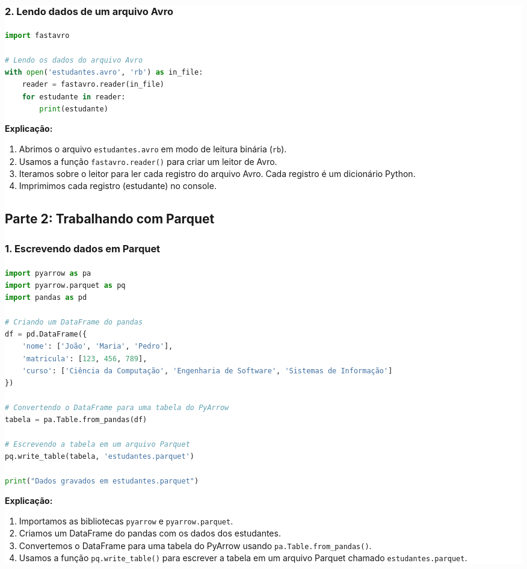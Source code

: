 ### 2. Lendo dados de um arquivo Avro

```python
import fastavro

# Lendo os dados do arquivo Avro
with open('estudantes.avro', 'rb') as in_file:
    reader = fastavro.reader(in_file)
    for estudante in reader:
        print(estudante)
```

**Explicação:**

1. Abrimos o arquivo `estudantes.avro` em modo de leitura binária (`rb`).
2. Usamos a função `fastavro.reader()` para criar um leitor de Avro.
3. Iteramos sobre o leitor para ler cada registro do arquivo Avro. Cada registro é um dicionário Python.
4. Imprimimos cada registro (estudante) no console.

## Parte 2: Trabalhando com Parquet

### 1. Escrevendo dados em Parquet

```python
import pyarrow as pa
import pyarrow.parquet as pq
import pandas as pd

# Criando um DataFrame do pandas
df = pd.DataFrame({
    'nome': ['João', 'Maria', 'Pedro'],
    'matricula': [123, 456, 789],
    'curso': ['Ciência da Computação', 'Engenharia de Software', 'Sistemas de Informação']
})

# Convertendo o DataFrame para uma tabela do PyArrow
tabela = pa.Table.from_pandas(df)

# Escrevendo a tabela em um arquivo Parquet
pq.write_table(tabela, 'estudantes.parquet')

print("Dados gravados em estudantes.parquet")
```

**Explicação:**

1. Importamos as bibliotecas `pyarrow` e `pyarrow.parquet`.
2. Criamos um DataFrame do pandas com os dados dos estudantes.
3. Convertemos o DataFrame para uma tabela do PyArrow usando `pa.Table.from_pandas()`.
4. Usamos a função `pq.write_table()` para escrever a tabela em um arquivo Parquet chamado `estudantes.parquet`.
